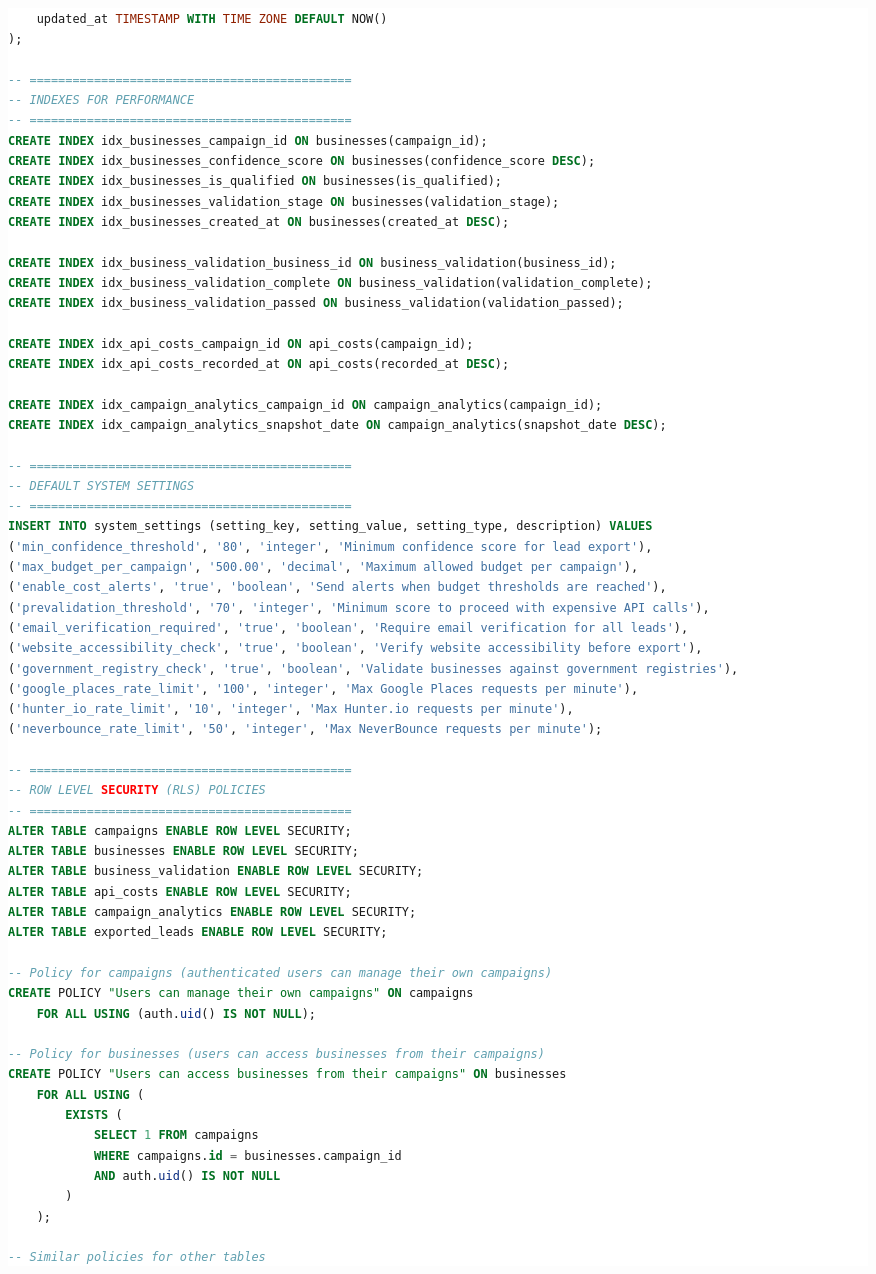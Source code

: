 ```sql
    updated_at TIMESTAMP WITH TIME ZONE DEFAULT NOW()
);

-- =============================================
-- INDEXES FOR PERFORMANCE
-- =============================================
CREATE INDEX idx_businesses_campaign_id ON businesses(campaign_id);
CREATE INDEX idx_businesses_confidence_score ON businesses(confidence_score DESC);
CREATE INDEX idx_businesses_is_qualified ON businesses(is_qualified);
CREATE INDEX idx_businesses_validation_stage ON businesses(validation_stage);
CREATE INDEX idx_businesses_created_at ON businesses(created_at DESC);

CREATE INDEX idx_business_validation_business_id ON business_validation(business_id);
CREATE INDEX idx_business_validation_complete ON business_validation(validation_complete);
CREATE INDEX idx_business_validation_passed ON business_validation(validation_passed);

CREATE INDEX idx_api_costs_campaign_id ON api_costs(campaign_id);
CREATE INDEX idx_api_costs_recorded_at ON api_costs(recorded_at DESC);

CREATE INDEX idx_campaign_analytics_campaign_id ON campaign_analytics(campaign_id);
CREATE INDEX idx_campaign_analytics_snapshot_date ON campaign_analytics(snapshot_date DESC);

-- =============================================
-- DEFAULT SYSTEM SETTINGS
-- =============================================
INSERT INTO system_settings (setting_key, setting_value, setting_type, description) VALUES
('min_confidence_threshold', '80', 'integer', 'Minimum confidence score for lead export'),
('max_budget_per_campaign', '500.00', 'decimal', 'Maximum allowed budget per campaign'),
('enable_cost_alerts', 'true', 'boolean', 'Send alerts when budget thresholds are reached'),
('prevalidation_threshold', '70', 'integer', 'Minimum score to proceed with expensive API calls'),
('email_verification_required', 'true', 'boolean', 'Require email verification for all leads'),
('website_accessibility_check', 'true', 'boolean', 'Verify website accessibility before export'),
('government_registry_check', 'true', 'boolean', 'Validate businesses against government registries'),
('google_places_rate_limit', '100', 'integer', 'Max Google Places requests per minute'),
('hunter_io_rate_limit', '10', 'integer', 'Max Hunter.io requests per minute'),
('neverbounce_rate_limit', '50', 'integer', 'Max NeverBounce requests per minute');

-- =============================================
-- ROW LEVEL SECURITY (RLS) POLICIES
-- =============================================
ALTER TABLE campaigns ENABLE ROW LEVEL SECURITY;
ALTER TABLE businesses ENABLE ROW LEVEL SECURITY;
ALTER TABLE business_validation ENABLE ROW LEVEL SECURITY;
ALTER TABLE api_costs ENABLE ROW LEVEL SECURITY;
ALTER TABLE campaign_analytics ENABLE ROW LEVEL SECURITY;
ALTER TABLE exported_leads ENABLE ROW LEVEL SECURITY;

-- Policy for campaigns (authenticated users can manage their own campaigns)
CREATE POLICY "Users can manage their own campaigns" ON campaigns
    FOR ALL USING (auth.uid() IS NOT NULL);

-- Policy for businesses (users can access businesses from their campaigns)
CREATE POLICY "Users can access businesses from their campaigns" ON businesses
    FOR ALL USING (
        EXISTS (
            SELECT 1 FROM campaigns 
            WHERE campaigns.id = businesses.campaign_id 
            AND auth.uid() IS NOT NULL
        )
    );

-- Similar policies for other tables
```